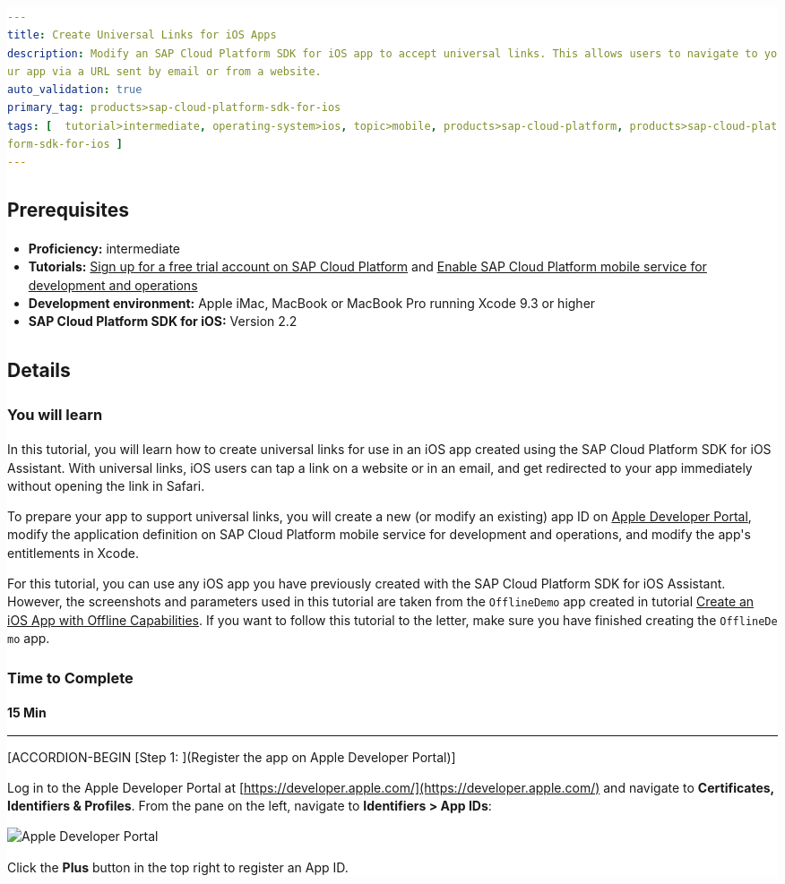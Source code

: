 ```yaml
---
title: Create Universal Links for iOS Apps
description: Modify an SAP Cloud Platform SDK for iOS app to accept universal links. This allows users to navigate to your app via a URL sent by email or from a website.
auto_validation: true
primary_tag: products>sap-cloud-platform-sdk-for-ios
tags: [  tutorial>intermediate, operating-system>ios, topic>mobile, products>sap-cloud-platform, products>sap-cloud-platform-sdk-for-ios ]
---
```


## Prerequisites  
 - **Proficiency:** intermediate
 - **Tutorials:** [Sign up for a free trial account on SAP Cloud Platform](https://www.sap.com/developer/tutorials/hcp-create-trial-account.html) and [Enable SAP Cloud Platform mobile service for development and operations](https://www.sap.com/developer/tutorials/fiori-ios-hcpms-setup.html)
 - **Development environment:** Apple iMac, MacBook or MacBook Pro running Xcode 9.3 or higher
 - **SAP Cloud Platform SDK for iOS:** Version 2.2

## Details
### You will learn  
In this tutorial, you will learn how to create universal links for use in an iOS app created using the SAP Cloud Platform SDK for iOS Assistant. With universal links, iOS users can tap a link on a website or in an email, and get redirected to your app immediately without opening the link in Safari.

To prepare your app to support universal links, you will create a new (or modify an existing) app ID on [Apple Developer Portal](https://developer.apple.com/), modify the application definition on SAP Cloud Platform mobile service for development and operations, and modify the app's entitlements in Xcode.

For this tutorial, you can use any iOS app you have previously created with the SAP Cloud Platform SDK for iOS Assistant. However, the screenshots and parameters used in this tutorial are taken from the `OfflineDemo` app created in tutorial [Create an iOS App with Offline Capabilities](https://www.sap.com/developer/tutorials/fiori-ios-scpms-offline-odata.html). If you want to follow this tutorial to the letter, make sure you have finished creating the `OfflineDemo` app.

### Time to Complete
**15 Min**

---

[ACCORDION-BEGIN [Step 1: ](Register the app on Apple Developer Portal)]

Log in to the Apple Developer Portal at [https://developer.apple.com/](https://developer.apple.com/) and navigate to **Certificates, Identifiers & Profiles**. From the pane on the left, navigate to **Identifiers > App IDs**:

![Apple Developer Portal](fiori-ios-scpms-universal-link-01.png)

Click the **Plus** button in the top right to register an App ID.
